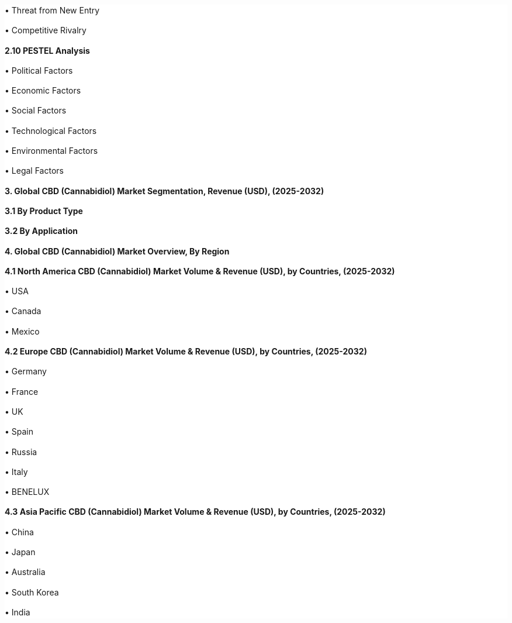 • Threat from New Entry

• Competitive Rivalry

<strong>2.10 PESTEL Analysis</strong>

• Political Factors

• Economic Factors

• Social Factors

• Technological Factors

• Environmental Factors

• Legal Factors

<strong>3. Global CBD (Cannabidiol) Market Segmentation, Revenue (USD), (2025-2032)</strong>

<strong>3.1 By Product Type</strong>

<strong>3.2 By Application</strong>

<strong>4. Global CBD (Cannabidiol) Market Overview, By Region</strong>

<strong>4.1 North America CBD (Cannabidiol) Market Volume &amp; Revenue (USD), by Countries, (2025-2032)</strong>

• USA

• Canada

• Mexico

<strong>4.2 Europe CBD (Cannabidiol) Market Volume &amp; Revenue (USD), by Countries, (2025-2032)</strong>

• Germany

• France

• UK

• Spain

• Russia

• Italy

• BENELUX

<strong>4.3 Asia Pacific CBD (Cannabidiol) Market Volume &amp; Revenue (USD), by Countries, (2025-2032)</strong>

• China

• Japan

• Australia

• South Korea

• India
